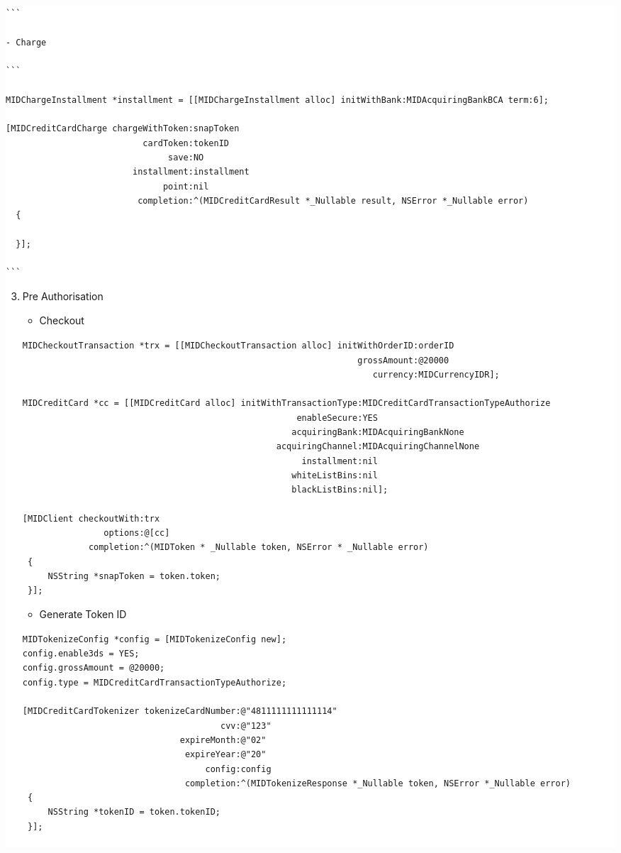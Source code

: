     ```
    
    - Charge
     
    ```
    
	MIDChargeInstallment *installment = [[MIDChargeInstallment alloc] initWithBank:MIDAcquiringBankBCA term:6];
		
	[MIDCreditCardCharge chargeWithToken:snapToken
	                           cardToken:tokenID
	                                save:NO
	                         installment:installment
	                               point:nil
	                          completion:^(MIDCreditCardResult *_Nullable result, NSError *_Nullable error)
	  {
	      
	  }];
	
	```
	
3. <a id="sdk-charge-cc-preauth"></a>Pre Authorisation
	
	- Checkout
	
	```
	MIDCheckoutTransaction *trx = [[MIDCheckoutTransaction alloc] initWithOrderID:orderID
                                                                      grossAmount:@20000
                                                                         currency:MIDCurrencyIDR];
                                                                         
	MIDCreditCard *cc = [[MIDCreditCard alloc] initWithTransactionType:MIDCreditCardTransactionTypeAuthorize
                                                          enableSecure:YES
                                                         acquiringBank:MIDAcquiringBankNone
                                                      acquiringChannel:MIDAcquiringChannelNone
                                                           installment:nil
                                                         whiteListBins:nil
                                                         blackListBins:nil];

	[MIDClient checkoutWith:trx
	                options:@[cc]
	             completion:^(MIDToken * _Nullable token, NSError * _Nullable error)
	 {
	     NSString *snapToken = token.token;
	 }];
	```
	
	- Generate Token ID
	
	```
	MIDTokenizeConfig *config = [MIDTokenizeConfig new];
	config.enable3ds = YES;
	config.grossAmount = @20000;
	config.type = MIDCreditCardTransactionTypeAuthorize;
	    
	[MIDCreditCardTokenizer tokenizeCardNumber:@"4811111111111114"
	                                       cvv:@"123"
	                               expireMonth:@"02"
	                                expireYear:@"20"
	                                    config:config
	                                completion:^(MIDTokenizeResponse *_Nullable token, NSError *_Nullable error)
	 {
	     NSString *tokenID = token.tokenID;
	 }];
          